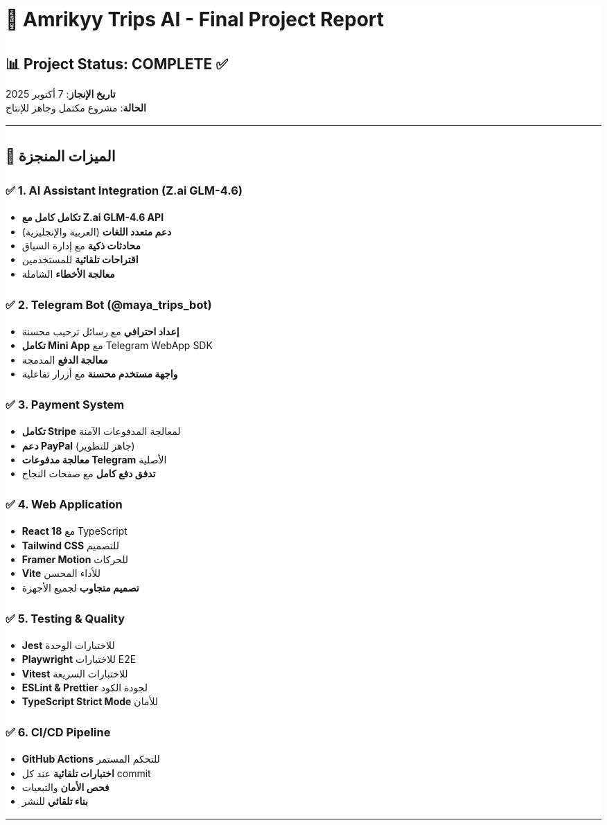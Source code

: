 # 🎉 Amrikyy Trips AI - Final Project Report

## 📊 Project Status: COMPLETE ✅

**تاريخ الإنجاز**: 7 أكتوبر 2025  
**الحالة**: مشروع مكتمل وجاهز للإنتاج

---

## 🚀 الميزات المنجزة

### ✅ 1. AI Assistant Integration (Z.ai GLM-4.6)
- **تكامل كامل مع Z.ai GLM-4.6 API**
- **دعم متعدد اللغات** (العربية والإنجليزية)
- **محادثات ذكية** مع إدارة السياق
- **اقتراحات تلقائية** للمستخدمين
- **معالجة الأخطاء** الشاملة

### ✅ 2. Telegram Bot (@maya_trips_bot)
- **إعداد احترافي** مع رسائل ترحيب محسنة
- **تكامل Mini App** مع Telegram WebApp SDK
- **معالجة الدفع** المدمجة
- **واجهة مستخدم محسنة** مع أزرار تفاعلية

### ✅ 3. Payment System
- **تكامل Stripe** لمعالجة المدفوعات الآمنة
- **دعم PayPal** (جاهز للتطوير)
- **معالجة مدفوعات Telegram** الأصلية
- **تدفق دفع كامل** مع صفحات النجاح

### ✅ 4. Web Application
- **React 18** مع TypeScript
- **Tailwind CSS** للتصميم
- **Framer Motion** للحركات
- **Vite** للأداء المحسن
- **تصميم متجاوب** لجميع الأجهزة

### ✅ 5. Testing & Quality
- **Jest** للاختبارات الوحدة
- **Playwright** للاختبارات E2E
- **Vitest** للاختبارات السريعة
- **ESLint & Prettier** لجودة الكود
- **TypeScript Strict Mode** للأمان

### ✅ 6. CI/CD Pipeline
- **GitHub Actions** للتحكم المستمر
- **اختبارات تلقائية** عند كل commit
- **فحص الأمان** والتبعيات
- **بناء تلقائي** للنشر

---